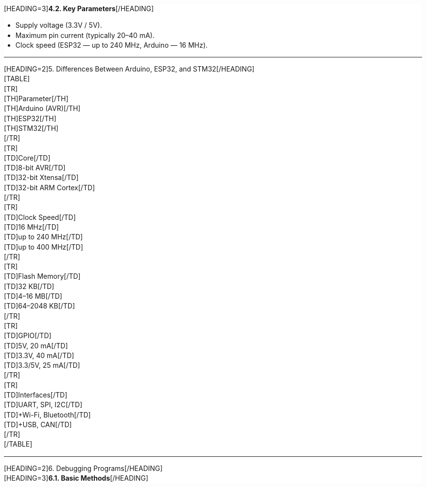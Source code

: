 [HEADING=3]**4.2. Key Parameters**[/HEADING]  

- Supply voltage (3.3V / 5V).
- Maximum pin current (typically 20–40 mA).
- Clock speed (ESP32 — up to 240 MHz, Arduino — 16 MHz).

---

  
[HEADING=2]5. Differences Between Arduino, ESP32, and STM32[/HEADING]  
[TABLE]  
[TR]  
[TH]Parameter[/TH]  
[TH]Arduino (AVR)[/TH]  
[TH]ESP32[/TH]  
[TH]STM32[/TH]  
[/TR]  
[TR]  
[TD]Core[/TD]  
[TD]8-bit AVR[/TD]  
[TD]32-bit Xtensa[/TD]  
[TD]32-bit ARM Cortex[/TD]  
[/TR]  
[TR]  
[TD]Clock Speed[/TD]  
[TD]16 MHz[/TD]  
[TD]up to 240 MHz[/TD]  
[TD]up to 400 MHz[/TD]  
[/TR]  
[TR]  
[TD]Flash Memory[/TD]  
[TD]32 KB[/TD]  
[TD]4–16 MB[/TD]  
[TD]64–2048 KB[/TD]  
[/TR]  
[TR]  
[TD]GPIO[/TD]  
[TD]5V, 20 mA[/TD]  
[TD]3.3V, 40 mA[/TD]  
[TD]3.3/5V, 25 mA[/TD]  
[/TR]  
[TR]  
[TD]Interfaces[/TD]  
[TD]UART, SPI, I2C[/TD]  
[TD]+Wi-Fi, Bluetooth[/TD]  
[TD]+USB, CAN[/TD]  
[/TR]  
[/TABLE]  

---

  
[HEADING=2]6. Debugging Programs[/HEADING]  
[HEADING=3]**6.1. Basic Methods**[/HEADING]  
